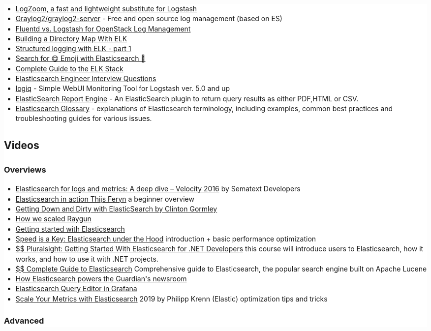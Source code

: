 -   [LogZoom, a fast and lightweight substitute for Logstash](https://packetzoom.com/blog/logzoom-a-fast-and-lightweight-substitute-for-logstash.html)
-   [Graylog2/graylog2-server](https://github.com/Graylog2/graylog2-server) - Free and open source log management (based on ES)
-   [Fluentd vs. Logstash for OpenStack Log Management](http://www.slideshare.net/td-nttcom/fluentd-vs-logstash-for-openstack-log-management)
-   [Building a Directory Map With ELK](http://david.pilato.fr/blog/2015/12/10/building-a-directory-map-with-elk/)
-   [Structured logging with ELK - part 1](http://engineering.laterooms.com/structured-logging-with-elk-part-1/)
-   [Search for 😋 Emoji with Elasticsearch 🔎](http://jolicode.com/blog/search-for-emoji-with-elasticsearch)
-   [Complete Guide to the ELK Stack](http://logz.io/learn/complete-guide-elk-stack/)
-   [Elasticsearch Engineer Interview Questions](https://logit.io/blog/post/the-top-50-elk-stack-and-elasticsearch-interview-questions)
-   [logiq](https://github.com/sloniki/logiq) - Simple WebUI Monitoring Tool for Logstash ver. 5.0 and up
-   [ElasticSearch Report Engine](https://malike.github.io/elasticsearch-report-engine/) - An ElasticSearch plugin to return query results as either PDF,HTML or CSV.
-   [Elasticsearch Glossary](https://opster.com/elasticsearch-glossary/) - explanations of Elasticsearch terminology, including examples, common best practices and troubleshooting guides for various issues.

## Videos

### Overviews

-   [Elasticsearch for logs and metrics: A deep dive – Velocity 2016](https://www.youtube.com/watch?v=44QQEI9CJQQ) by Sematext Developers
-   [Elasticsearch in action Thijs Feryn](https://www.youtube.com/watch?v=oPObRc8tHgQ) a beginner overview
-   [Getting Down and Dirty with ElasticSearch by Clinton Gormley](https://www.youtube.com/watch?v=7FLXjgB0PQI)
-   [How we scaled Raygun](https://raygun.io/blog/2014/05/talk-how-we-scaled-raygun-using-technologies-like-elastic-search-featuring-iron-man/)
-   [Getting started with Elasticsearch](https://www.youtube.com/watch?v=60UsHHsKyN4&list=PLw5h0DiJ-9PDStvJYc1LOZiEm1ehlEKLP)
-   [Speed is a Key: Elasticsearch under the Hood](https://www.youtube.com/watch?v=vruklYSW4jg) introduction + basic performance optimization
-   [$$ Pluralsight: Getting Started With Elasticsearch for .NET Developers](http://www.pluralsight.com/courses/elasticsearch-for-dotnet-developers) this course will introduce users to Elasticsearch, how it works, and how to use it with .NET projects.
-   [$$ Complete Guide to Elasticsearch](https://www.udemy.com/elasticsearch-complete-guide/) Comprehensive guide to Elasticsearch, the popular search engine built on Apache Lucene
-   [How Elasticsearch powers the Guardian's newsroom](http://www.infoq.com/presentations/elasticsearch-guardian)
-   [Elasticsearch Query Editor in Grafana](https://www.youtube.com/watch?v=hEztaMtobXw)
-   [Scale Your Metrics with Elasticsearch](https://www.youtube.com/watch?v=pZJLlOCuPpg) 2019 by Philipp Krenn (Elastic) optimization tips and tricks

### Advanced
